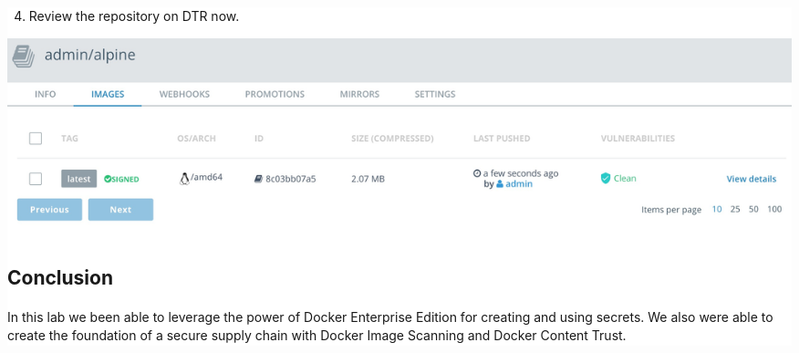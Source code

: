 4. Review the repository on DTR now.

  ![](images/dtr_signed.jpg)


## <a name="Conclusion"></a>Conclusion
In this lab we been able to leverage the power of Docker Enterprise Edition for creating and using secrets. We also were able to create the foundation of a secure supply chain with Docker Image Scanning and Docker Content Trust.
